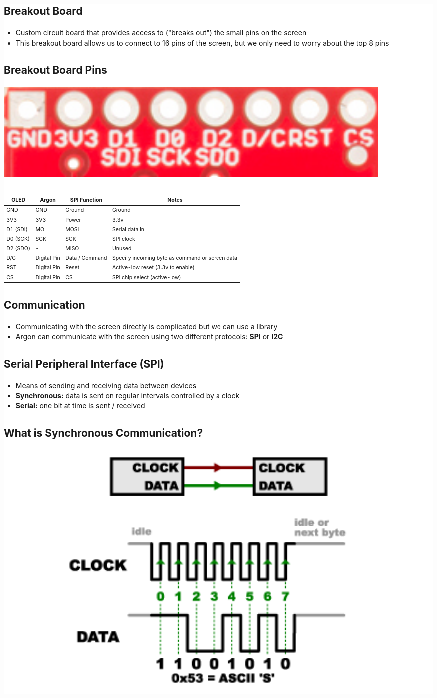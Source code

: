 ## Breakout Board

* Custom circuit board that provides access to ("breaks out") the small pins on the screen
* This breakout board allows us to connect to 16 pins of the screen, but we only need to worry about the top 8 pins

## Breakout Board Pins

<img src="lecture_spi_oled.assets/breakout_top_row.jpg" alt="SparkFun Micro OLED" style="width:750px;" />

## 
<span style="font-size:75%">

| OLED | Argon    | SPI Function | Notes                                                        |
| --------- | ------------ | ------------ | ------------------------------------------------------------ |
| GND       | GND          | Ground       | Ground                                                       |
| 3V3       | 3V3          | Power        | 3.3v                                                         |
| D1 (SDI)  | MO           | MOSI         | Serial data in                                               |
| D0 (SCK)  | SCK          | SCK          | SPI clock                                                    |
| D2 (SDO)  | -            | MISO         | Unused                                                       |
| D/C       | Digital Pin | Data / Command | Specify incoming byte as command or screen data |
| RST       | Digital Pin | Reset        | Active-low reset (3.3v to enable)          |
| CS        | Digital Pin | CS           | SPI chip select (active-low)                                 |

</span>


## Communication

* Communicating with the screen directly is complicated but we can use a library
* Argon can communicate with the screen using two different protocols: **SPI** or **I2C**

## Serial Peripheral Interface (SPI)

* Means of sending and receiving data between devices
* **Synchronous:** data is sent on regular intervals controlled by a clock
* **Serial:** one bit at time is sent / received

## What is Synchronous Communication?

<img src="lecture_spi_oled.assets/52ddb2d8ce395fad638b4567.png" alt="Synchronous communication" style="width:1000px;" />
